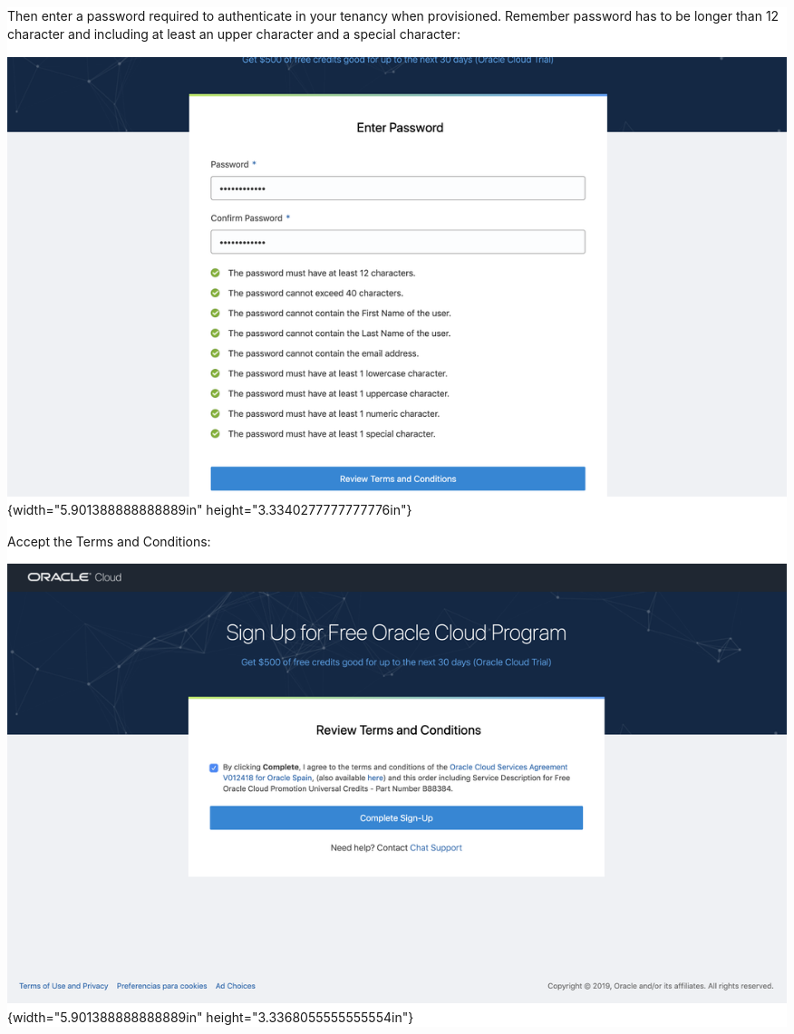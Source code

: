 Then enter a password required to authenticate in your tenancy when
provisioned. Remember password has to be longer than 12 character and
including at least an upper character and a special character:

![](./myMediaFolder/media/image8.png){width="5.901388888888889in"
height="3.3340277777777776in"}

Accept the Terms and Conditions:

![](./myMediaFolder/media/image9.png){width="5.901388888888889in"
height="3.3368055555555554in"}
